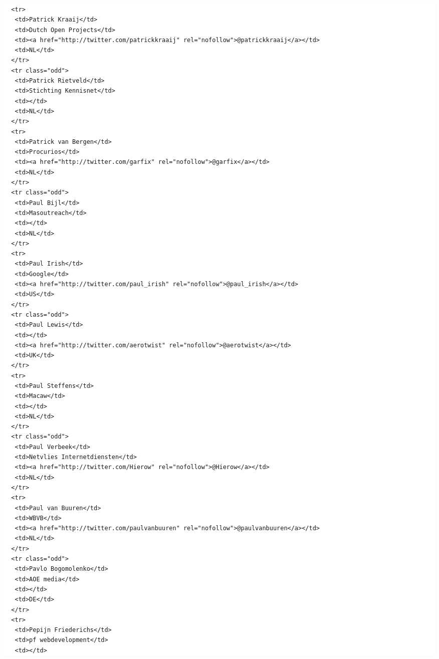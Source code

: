       <tr>
       <td>Patrick Kraaij</td>
       <td>Dutch Open Projects</td>
       <td><a href="http://twitter.com/patrickkraaij" rel="nofollow">@patrickkraaij</a></td>
       <td>NL</td>
      </tr>
      <tr class="odd">
       <td>Patrick Rietveld</td>
       <td>Stichting Kennisnet</td>
       <td></td>
       <td>NL</td>
      </tr>
      <tr>
       <td>Patrick van Bergen</td>
       <td>Procurios</td>
       <td><a href="http://twitter.com/garfix" rel="nofollow">@garfix</a></td>
       <td>NL</td>
      </tr>
      <tr class="odd">
       <td>Paul Bijl</td>
       <td>Masoutreach</td>
       <td></td>
       <td>NL</td>
      </tr>
      <tr>
       <td>Paul Irish</td>
       <td>Google</td>
       <td><a href="http://twitter.com/paul_irish" rel="nofollow">@paul_irish</a></td>
       <td>US</td>
      </tr>
      <tr class="odd">
       <td>Paul Lewis</td>
       <td></td>
       <td><a href="http://twitter.com/aerotwist" rel="nofollow">@aerotwist</a></td>
       <td>UK</td>
      </tr>
      <tr>
       <td>Paul Steffens</td>
       <td>Macaw</td>
       <td></td>
       <td>NL</td>
      </tr>
      <tr class="odd">
       <td>Paul Verbeek</td>
       <td>Netvlies Internetdiensten</td>
       <td><a href="http://twitter.com/Hierow" rel="nofollow">@Hierow</a></td>
       <td>NL</td>
      </tr>
      <tr>
       <td>Paul van Buuren</td>
       <td>WBVB</td>
       <td><a href="http://twitter.com/paulvanbuuren" rel="nofollow">@paulvanbuuren</a></td>
       <td>NL</td>
      </tr>
      <tr class="odd">
       <td>Pavlo Bogomolenko</td>
       <td>AOE media</td>
       <td></td>
       <td>DE</td>
      </tr>
      <tr>
       <td>Pepijn Friederichs</td>
       <td>pf webdevelopment</td>
       <td></td>